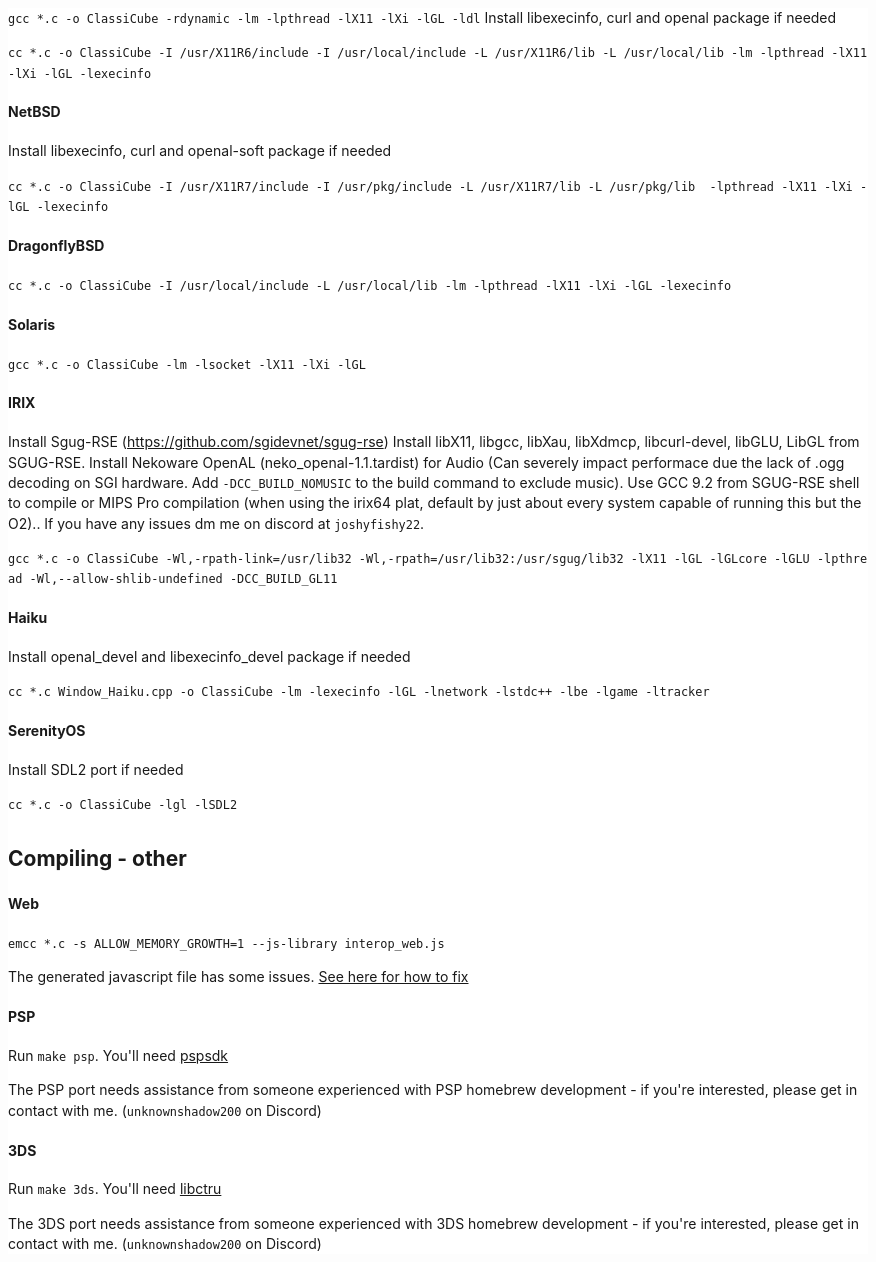 ```gcc *.c -o ClassiCube -rdynamic -lm -lpthread -lX11 -lXi -lGL -ldl```
Install libexecinfo, curl and openal package if needed

```cc *.c -o ClassiCube -I /usr/X11R6/include -I /usr/local/include -L /usr/X11R6/lib -L /usr/local/lib -lm -lpthread -lX11 -lXi -lGL -lexecinfo```

#### NetBSD

Install libexecinfo, curl and openal-soft package if needed

```cc *.c -o ClassiCube -I /usr/X11R7/include -I /usr/pkg/include -L /usr/X11R7/lib -L /usr/pkg/lib  -lpthread -lX11 -lXi -lGL -lexecinfo```

#### DragonflyBSD

```cc *.c -o ClassiCube -I /usr/local/include -L /usr/local/lib -lm -lpthread -lX11 -lXi -lGL -lexecinfo```

#### Solaris

```gcc *.c -o ClassiCube -lm -lsocket -lX11 -lXi -lGL```

#### IRIX

Install Sgug-RSE (https://github.com/sgidevnet/sgug-rse) Install libX11, libgcc, libXau, libXdmcp, libcurl-devel, libGLU, LibGL from SGUG-RSE. Install Nekoware OpenAL (neko_openal-1.1.tardist) for Audio (Can severely impact performace due the lack of .ogg decoding on SGI hardware. Add ```-DCC_BUILD_NOMUSIC``` to the build command to exclude music). Use GCC 9.2 from SGUG-RSE shell to compile or MIPS Pro compilation (when using the irix64 plat, default by just about every system capable of running this but the O2).. If you have any issues dm me on discord at ```joshyfishy22```.

```gcc *.c -o ClassiCube -Wl,-rpath-link=/usr/lib32 -Wl,-rpath=/usr/lib32:/usr/sgug/lib32 -lX11 -lGL -lGLcore -lGLU -lpthread -Wl,--allow-shlib-undefined -DCC_BUILD_GL11```

#### Haiku

Install openal_devel and libexecinfo_devel package if needed

```cc *.c Window_Haiku.cpp -o ClassiCube -lm -lexecinfo -lGL -lnetwork -lstdc++ -lbe -lgame -ltracker```

#### SerenityOS

Install SDL2 port if needed

```cc *.c -o ClassiCube -lgl -lSDL2```

## Compiling - other

#### Web

```emcc *.c -s ALLOW_MEMORY_GROWTH=1 --js-library interop_web.js```

The generated javascript file has some issues. [See here for how to fix](doc/compile-fixes.md#webclient-patches)

#### PSP

Run `make psp`. You'll need [pspsdk](https://github.com/pspdev/pspsdk)

The PSP port needs assistance from someone experienced with PSP homebrew development - if you're interested, please get in contact with me. (`unknownshadow200` on Discord)

#### 3DS

Run `make 3ds`. You'll need [libctru](https://github.com/devkitPro/libctru)

The 3DS port needs assistance from someone experienced with 3DS homebrew development - if you're interested, please get in contact with me. (`unknownshadow200` on Discord)

```